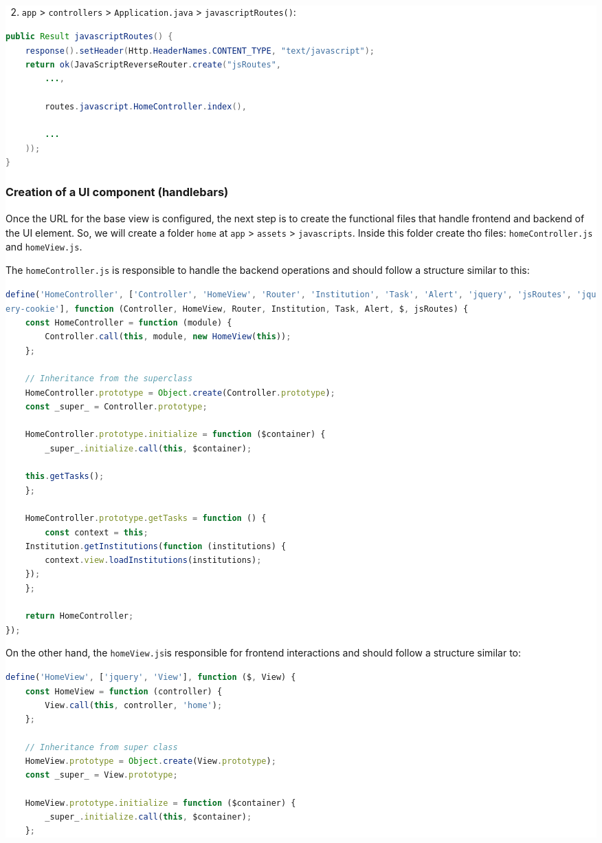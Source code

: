 2. `app` > `controllers` > `Application.java` > `javascriptRoutes()`:
```java       
public Result javascriptRoutes() {
    response().setHeader(Http.HeaderNames.CONTENT_TYPE, "text/javascript");
    return ok(JavaScriptReverseRouter.create("jsRoutes",
        ...,

        routes.javascript.HomeController.index(),

        ...
    ));
}
```

### Creation of a UI component (handlebars)
Once the URL for the base view is configured, the next step is to create the functional files that handle frontend and backend of the UI element. So, we will create a folder `home` at `app` > `assets` > `javascripts`. Inside this folder create tho files: `homeController.js` and `homeView.js`.

The `homeController.js` is responsible to handle the backend operations and should follow a structure similar to this:
```javascript
define('HomeController', ['Controller', 'HomeView', 'Router', 'Institution', 'Task', 'Alert', 'jquery', 'jsRoutes', 'jquery-cookie'], function (Controller, HomeView, Router, Institution, Task, Alert, $, jsRoutes) {
    const HomeController = function (module) {
        Controller.call(this, module, new HomeView(this));
    };

    // Inheritance from the superclass
    HomeController.prototype = Object.create(Controller.prototype);
    const _super_ = Controller.prototype;

    HomeController.prototype.initialize = function ($container) {
        _super_.initialize.call(this, $container);

    this.getTasks();
    };

    HomeController.prototype.getTasks = function () {
        const context = this;
    Institution.getInstitutions(function (institutions) {
        context.view.loadInstitutions(institutions);
    });
    };

    return HomeController;
});
```

On the other hand, the `homeView.js`is responsible for frontend interactions and should follow a structure similar to:
```javascript
define('HomeView', ['jquery', 'View'], function ($, View) {
    const HomeView = function (controller) {
        View.call(this, controller, 'home');
    };

    // Inheritance from super class
    HomeView.prototype = Object.create(View.prototype);
    const _super_ = View.prototype;

    HomeView.prototype.initialize = function ($container) {
        _super_.initialize.call(this, $container);
    };
```